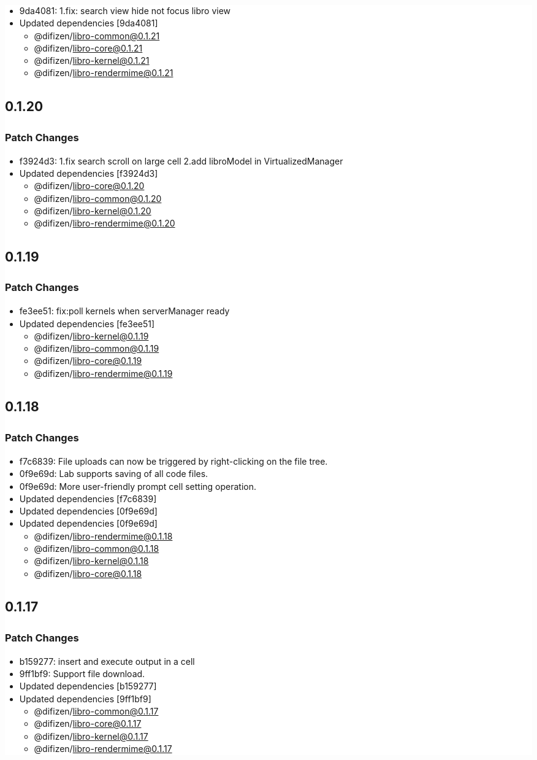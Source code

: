 - 9da4081: 1.fix: search view hide not focus libro view
- Updated dependencies [9da4081]
  - @difizen/libro-common@0.1.21
  - @difizen/libro-core@0.1.21
  - @difizen/libro-kernel@0.1.21
  - @difizen/libro-rendermime@0.1.21

## 0.1.20

### Patch Changes

- f3924d3: 1.fix search scroll on large cell 2.add libroModel in VirtualizedManager
- Updated dependencies [f3924d3]
  - @difizen/libro-core@0.1.20
  - @difizen/libro-common@0.1.20
  - @difizen/libro-kernel@0.1.20
  - @difizen/libro-rendermime@0.1.20

## 0.1.19

### Patch Changes

- fe3ee51: fix:poll kernels when serverManager ready
- Updated dependencies [fe3ee51]
  - @difizen/libro-kernel@0.1.19
  - @difizen/libro-common@0.1.19
  - @difizen/libro-core@0.1.19
  - @difizen/libro-rendermime@0.1.19

## 0.1.18

### Patch Changes

- f7c6839: File uploads can now be triggered by right-clicking on the file tree.
- 0f9e69d: Lab supports saving of all code files.
- 0f9e69d: More user-friendly prompt cell setting operation.
- Updated dependencies [f7c6839]
- Updated dependencies [0f9e69d]
- Updated dependencies [0f9e69d]
  - @difizen/libro-rendermime@0.1.18
  - @difizen/libro-common@0.1.18
  - @difizen/libro-kernel@0.1.18
  - @difizen/libro-core@0.1.18

## 0.1.17

### Patch Changes

- b159277: insert and execute output in a cell
- 9ff1bf9: Support file download.
- Updated dependencies [b159277]
- Updated dependencies [9ff1bf9]
  - @difizen/libro-common@0.1.17
  - @difizen/libro-core@0.1.17
  - @difizen/libro-kernel@0.1.17
  - @difizen/libro-rendermime@0.1.17
